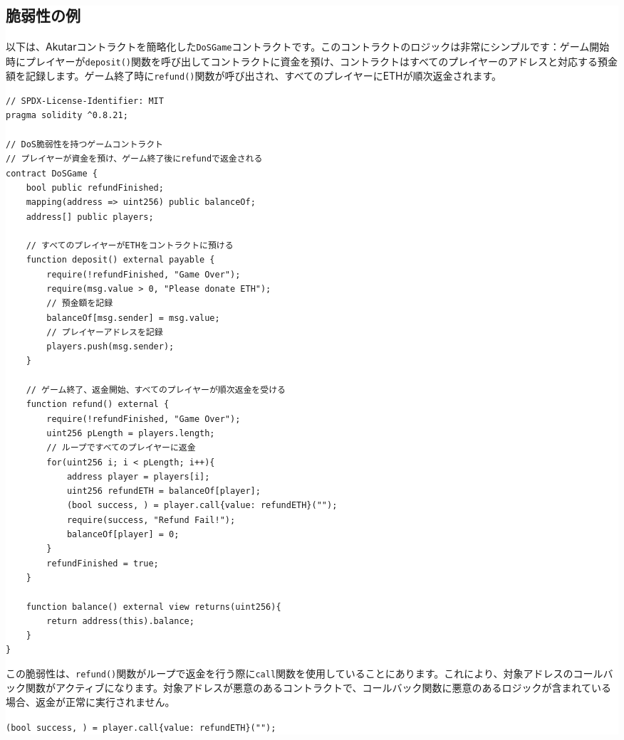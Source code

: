 ## 脆弱性の例

以下は、Akutarコントラクトを簡略化した`DoSGame`コントラクトです。このコントラクトのロジックは非常にシンプルです：ゲーム開始時にプレイヤーが`deposit()`関数を呼び出してコントラクトに資金を預け、コントラクトはすべてのプレイヤーのアドレスと対応する預金額を記録します。ゲーム終了時に`refund()`関数が呼び出され、すべてのプレイヤーにETHが順次返金されます。

```solidity
// SPDX-License-Identifier: MIT
pragma solidity ^0.8.21;

// DoS脆弱性を持つゲームコントラクト
// プレイヤーが資金を預け、ゲーム終了後にrefundで返金される
contract DoSGame {
    bool public refundFinished;
    mapping(address => uint256) public balanceOf;
    address[] public players;

    // すべてのプレイヤーがETHをコントラクトに預ける
    function deposit() external payable {
        require(!refundFinished, "Game Over");
        require(msg.value > 0, "Please donate ETH");
        // 預金額を記録
        balanceOf[msg.sender] = msg.value;
        // プレイヤーアドレスを記録
        players.push(msg.sender);
    }

    // ゲーム終了、返金開始、すべてのプレイヤーが順次返金を受ける
    function refund() external {
        require(!refundFinished, "Game Over");
        uint256 pLength = players.length;
        // ループですべてのプレイヤーに返金
        for(uint256 i; i < pLength; i++){
            address player = players[i];
            uint256 refundETH = balanceOf[player];
            (bool success, ) = player.call{value: refundETH}("");
            require(success, "Refund Fail!");
            balanceOf[player] = 0;
        }
        refundFinished = true;
    }

    function balance() external view returns(uint256){
        return address(this).balance;
    }
}
```

この脆弱性は、`refund()`関数がループで返金を行う際に`call`関数を使用していることにあります。これにより、対象アドレスのコールバック関数がアクティブになります。対象アドレスが悪意のあるコントラクトで、コールバック関数に悪意のあるロジックが含まれている場合、返金が正常に実行されません。

```solidity
(bool success, ) = player.call{value: refundETH}("");
```
